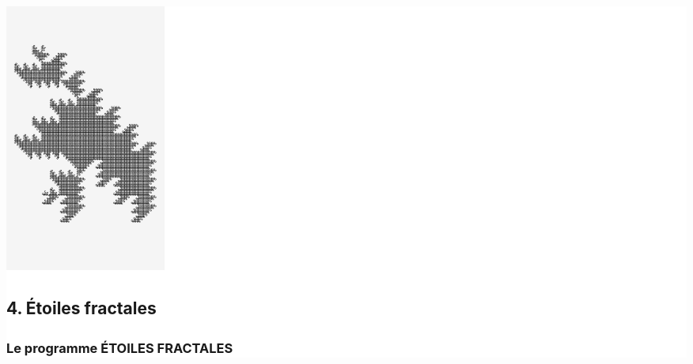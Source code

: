 <a href="https://editor.p5js.org/v3ga/sketches/0Ij0uFWdw" target="_blank"/><img src="img/DESSIN_GEOMETRIQUE_54.png" width="200" title="DESSIN 54" /></a>
## 4. Étoiles fractales
### Le programme ÉTOILES FRACTALES